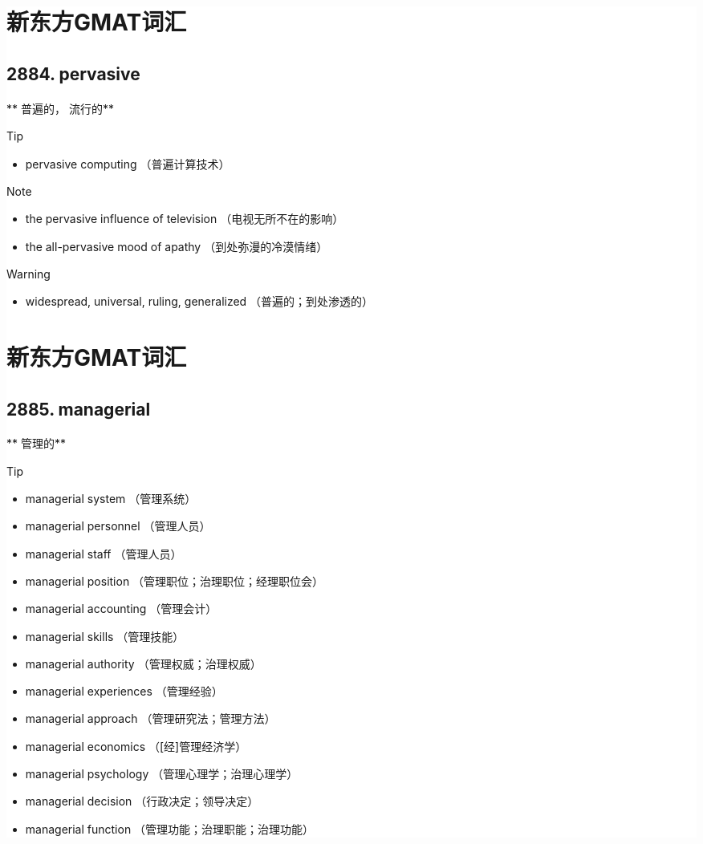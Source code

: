 # 新东方GMAT词汇

## 2884. pervasive

** 普遍的， 流行的**

> [!TIP]
>
> - pervasive computing （普遍计算技术）
>

> [!NOTE]
>
> - the pervasive influence of television （电视无所不在的影响）
>
> - the all-pervasive mood of apathy （到处弥漫的冷漠情绪）
>

> [!WARNING]
>
> - widespread, universal, ruling, generalized （普遍的；到处渗透的）
>

# 新东方GMAT词汇

## 2885. managerial

** 管理的**

> [!TIP]
>
> - managerial system （管理系统）
>
> - managerial personnel （管理人员）
>
> - managerial staff （管理人员）
>
> - managerial position （管理职位；治理职位；经理职位会）
>
> - managerial accounting （管理会计）
>
> - managerial skills （管理技能）
>
> - managerial authority （管理权威；治理权威）
>
> - managerial experiences （管理经验）
>
> - managerial approach （管理研究法；管理方法）
>
> - managerial economics （[经]管理经济学）
>
> - managerial psychology （管理心理学；治理心理学）
>
> - managerial decision （行政决定；领导决定）
>
> - managerial function （管理功能；治理职能；治理功能）
>
